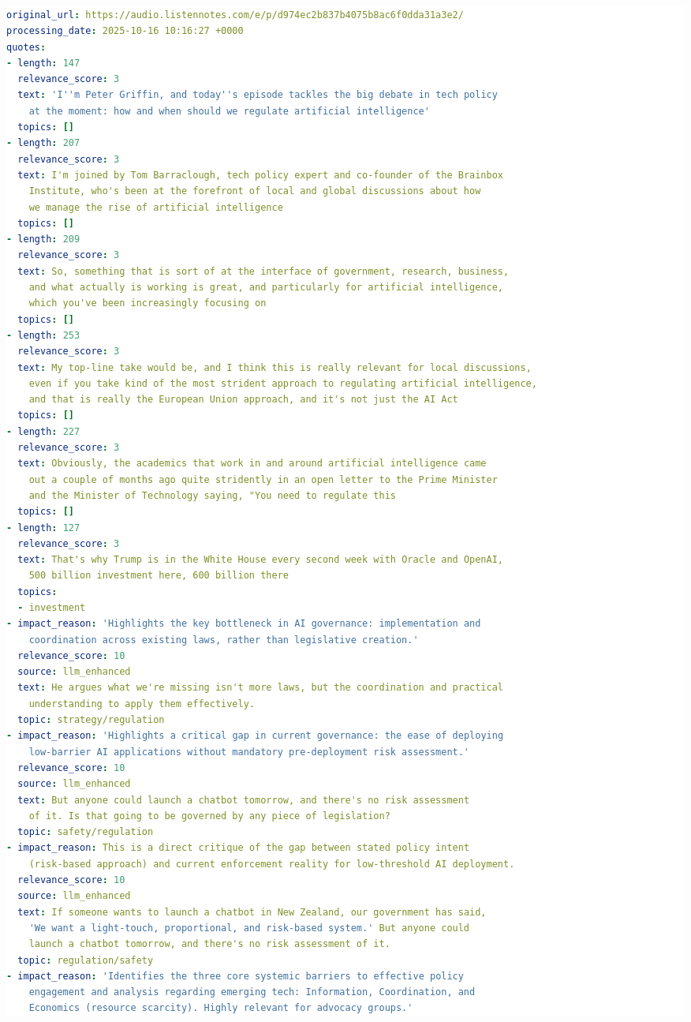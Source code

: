 ```yaml
original_url: https://audio.listennotes.com/e/p/d974ec2b837b4075b8ac6f0dda31a3e2/
processing_date: 2025-10-16 10:16:27 +0000
quotes:
- length: 147
  relevance_score: 3
  text: 'I''m Peter Griffin, and today''s episode tackles the big debate in tech policy
    at the moment: how and when should we regulate artificial intelligence'
  topics: []
- length: 207
  relevance_score: 3
  text: I'm joined by Tom Barraclough, tech policy expert and co-founder of the Brainbox
    Institute, who's been at the forefront of local and global discussions about how
    we manage the rise of artificial intelligence
  topics: []
- length: 209
  relevance_score: 3
  text: So, something that is sort of at the interface of government, research, business,
    and what actually is working is great, and particularly for artificial intelligence,
    which you've been increasingly focusing on
  topics: []
- length: 253
  relevance_score: 3
  text: My top-line take would be, and I think this is really relevant for local discussions,
    even if you take kind of the most strident approach to regulating artificial intelligence,
    and that is really the European Union approach, and it's not just the AI Act
  topics: []
- length: 227
  relevance_score: 3
  text: Obviously, the academics that work in and around artificial intelligence came
    out a couple of months ago quite stridently in an open letter to the Prime Minister
    and the Minister of Technology saying, "You need to regulate this
  topics: []
- length: 127
  relevance_score: 3
  text: That's why Trump is in the White House every second week with Oracle and OpenAI,
    500 billion investment here, 600 billion there
  topics:
  - investment
- impact_reason: 'Highlights the key bottleneck in AI governance: implementation and
    coordination across existing laws, rather than legislative creation.'
  relevance_score: 10
  source: llm_enhanced
  text: He argues what we're missing isn't more laws, but the coordination and practical
    understanding to apply them effectively.
  topic: strategy/regulation
- impact_reason: 'Highlights a critical gap in current governance: the ease of deploying
    low-barrier AI applications without mandatory pre-deployment risk assessment.'
  relevance_score: 10
  source: llm_enhanced
  text: But anyone could launch a chatbot tomorrow, and there's no risk assessment
    of it. Is that going to be governed by any piece of legislation?
  topic: safety/regulation
- impact_reason: This is a direct critique of the gap between stated policy intent
    (risk-based approach) and current enforcement reality for low-threshold AI deployment.
  relevance_score: 10
  source: llm_enhanced
  text: If someone wants to launch a chatbot in New Zealand, our government has said,
    'We want a light-touch, proportional, and risk-based system.' But anyone could
    launch a chatbot tomorrow, and there's no risk assessment of it.
  topic: regulation/safety
- impact_reason: 'Identifies the three core systemic barriers to effective policy
    engagement and analysis regarding emerging tech: Information, Coordination, and
    Economics (resource scarcity). Highly relevant for advocacy groups.'
```